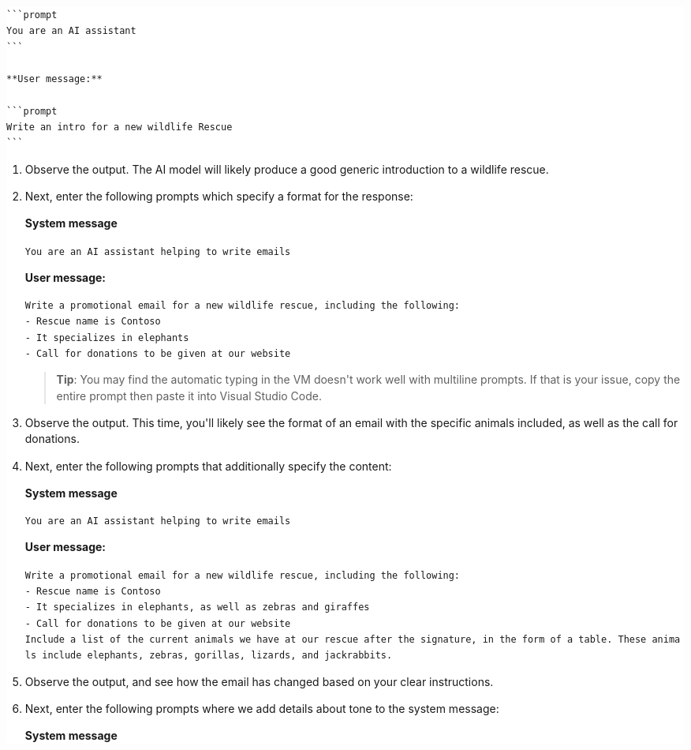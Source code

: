     ```prompt
    You are an AI assistant
    ```

    **User message:**

    ```prompt
    Write an intro for a new wildlife Rescue
    ```

1. Observe the output. The AI model will likely produce a good generic introduction to a wildlife rescue.
1. Next, enter the following prompts which specify a format for the response:

    **System message**

    ```prompt
    You are an AI assistant helping to write emails
    ```

    **User message:**

    ```prompt
    Write a promotional email for a new wildlife rescue, including the following: 
    - Rescue name is Contoso 
    - It specializes in elephants 
    - Call for donations to be given at our website
    ```

    > **Tip**: You may find the automatic typing in the VM doesn't work well with multiline prompts. If that is your issue, copy the entire prompt then paste it into Visual Studio Code.

1. Observe the output. This time, you'll likely see the format of an email with the specific animals included, as well as the call for donations.
1. Next, enter the following prompts that additionally specify the content:

    **System message**

    ```prompt
    You are an AI assistant helping to write emails
    ```

    **User message:**

    ```prompt
    Write a promotional email for a new wildlife rescue, including the following: 
    - Rescue name is Contoso 
    - It specializes in elephants, as well as zebras and giraffes 
    - Call for donations to be given at our website 
    Include a list of the current animals we have at our rescue after the signature, in the form of a table. These animals include elephants, zebras, gorillas, lizards, and jackrabbits.
    ```

1. Observe the output, and see how the email has changed based on your clear instructions.
1. Next, enter the following prompts where we add details about tone to the system message:

    **System message**

